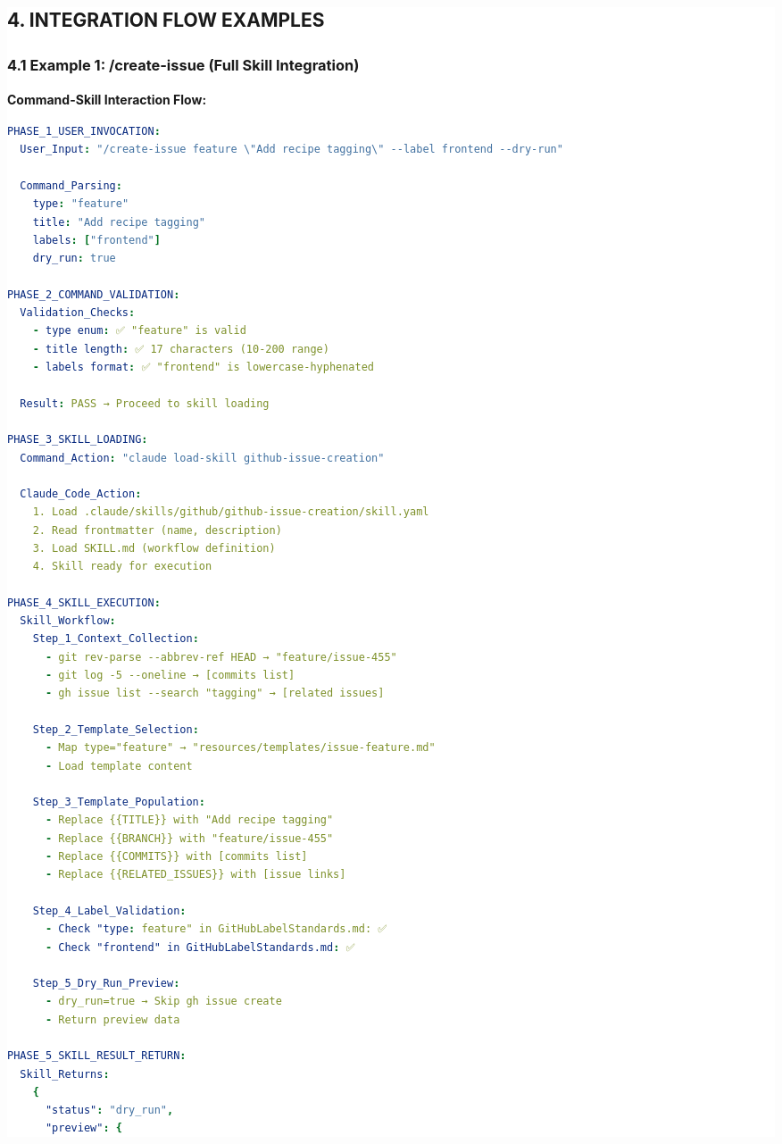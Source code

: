 
## 4. INTEGRATION FLOW EXAMPLES

### 4.1 Example 1: /create-issue (Full Skill Integration)

**Command-Skill Interaction Flow:**

```yaml
PHASE_1_USER_INVOCATION:
  User_Input: "/create-issue feature \"Add recipe tagging\" --label frontend --dry-run"

  Command_Parsing:
    type: "feature"
    title: "Add recipe tagging"
    labels: ["frontend"]
    dry_run: true

PHASE_2_COMMAND_VALIDATION:
  Validation_Checks:
    - type enum: ✅ "feature" is valid
    - title length: ✅ 17 characters (10-200 range)
    - labels format: ✅ "frontend" is lowercase-hyphenated

  Result: PASS → Proceed to skill loading

PHASE_3_SKILL_LOADING:
  Command_Action: "claude load-skill github-issue-creation"

  Claude_Code_Action:
    1. Load .claude/skills/github/github-issue-creation/skill.yaml
    2. Read frontmatter (name, description)
    3. Load SKILL.md (workflow definition)
    4. Skill ready for execution

PHASE_4_SKILL_EXECUTION:
  Skill_Workflow:
    Step_1_Context_Collection:
      - git rev-parse --abbrev-ref HEAD → "feature/issue-455"
      - git log -5 --oneline → [commits list]
      - gh issue list --search "tagging" → [related issues]

    Step_2_Template_Selection:
      - Map type="feature" → "resources/templates/issue-feature.md"
      - Load template content

    Step_3_Template_Population:
      - Replace {{TITLE}} with "Add recipe tagging"
      - Replace {{BRANCH}} with "feature/issue-455"
      - Replace {{COMMITS}} with [commits list]
      - Replace {{RELATED_ISSUES}} with [issue links]

    Step_4_Label_Validation:
      - Check "type: feature" in GitHubLabelStandards.md: ✅
      - Check "frontend" in GitHubLabelStandards.md: ✅

    Step_5_Dry_Run_Preview:
      - dry_run=true → Skip gh issue create
      - Return preview data

PHASE_5_SKILL_RESULT_RETURN:
  Skill_Returns:
    {
      "status": "dry_run",
      "preview": {
```